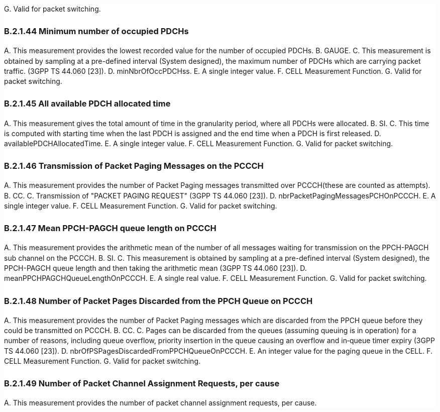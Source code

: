 G. Valid for packet switching.
### B.2.1.44 Minimum number of occupied PDCHs
A. This measurement provides the lowest recorded value for the number of
occupied PDCHs.
B. GAUGE.
C. This measurement is obtained by sampling at a pre-defined interval (System
designed), the maximum number of PDCHs which are carrying packet traffic.
(3GPP TS 44.060 [23]).
D. minNbrOfOccPDCHss.
E. A single integer value.
F. CELL Measurement Function.
G. Valid for packet switching.
### B.2.1.45 All available PDCH allocated time
A. This measurement gives the total amount of time in the granularity period,
where all PDCHs were allocated.
B. SI.
C. This time is computed with starting time when the last PDCH is assigned and
the end time when a PDCH is first released.
D. availablePDCHAllocatedTime.
E. A single integer value.
F. CELL Measurement Function.
G. Valid for packet switching.
### B.2.1.46 Transmission of Packet Paging Messages on the PCCCH
A. This measurement provides the number of Packet Paging messages transmitted
over PCCCH(these are counted as attempts).
B. CC.
C. Transmission of \"PACKET PAGING REQUEST\" (3GPP TS 44.060 [23]).
D. nbrPacketPagingMessagesPCHOnPCCCH.
E. A single integer value.
F. CELL Measurement Function.
G. Valid for packet switching.
### B.2.1.47 Mean PPCH-PAGCH queue length on PCCCH
A. This measurement provides the arithmetic mean of the number of all messages
waiting for transmission on the PPCH-PAGCH sub channel on the PCCCH.
B. SI.
C. This measurement is obtained by sampling at a pre-defined interval (System
designed), the PPCH-PAGCH queue length and then taking the arithmetic mean
(3GPP TS 44.060 [23]).
D. meanPPCHPAGCHQueueLengthOnPCCCH.
E. A single real value.
F. CELL Measurement Function.
G. Valid for packet switching.
### B.2.1.48 Number of Packet Pages Discarded from the PPCH Queue on PCCCH
A. This measurement provides the number of Packet Paging messages which are
discarded from the PPCH queue before they could be transmitted on PCCCH.
B. CC.
C. Pages can be discarded from the queues (assuming queuing is in operation)
for a number of reasons, including queue overflow, priority insertion in the
queue causing an overflow and in‑queue timer expiry (3GPP TS 44.060 [23]).
D. nbrOfPSPagesDiscardedFromPPCHQueueOnPCCCH.
E. An integer value for the paging queue in the CELL.
F. CELL Measurement Function.
G. Valid for packet switching.
### B.2.1.49 Number of Packet Channel Assignment Requests, per cause
A. This measurement provides the number of packet channel assignment requests,
per cause.
